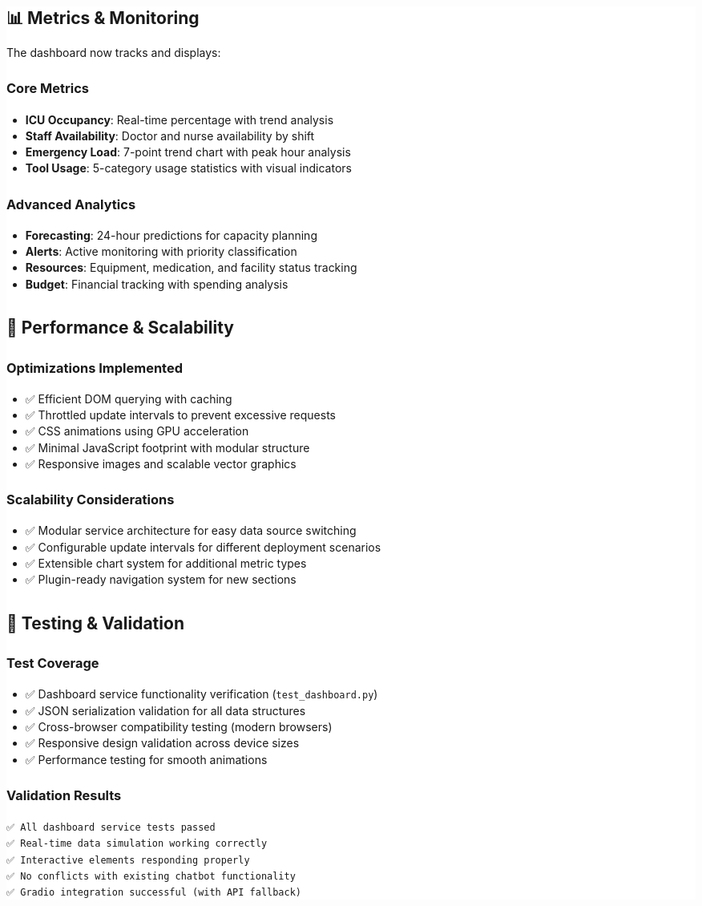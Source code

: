 ## 📊 Metrics & Monitoring

The dashboard now tracks and displays:

### **Core Metrics**
- **ICU Occupancy**: Real-time percentage with trend analysis
- **Staff Availability**: Doctor and nurse availability by shift
- **Emergency Load**: 7-point trend chart with peak hour analysis
- **Tool Usage**: 5-category usage statistics with visual indicators

### **Advanced Analytics**
- **Forecasting**: 24-hour predictions for capacity planning
- **Alerts**: Active monitoring with priority classification
- **Resources**: Equipment, medication, and facility status tracking
- **Budget**: Financial tracking with spending analysis

## 🚀 Performance & Scalability

### **Optimizations Implemented**
- ✅ Efficient DOM querying with caching
- ✅ Throttled update intervals to prevent excessive requests
- ✅ CSS animations using GPU acceleration
- ✅ Minimal JavaScript footprint with modular structure
- ✅ Responsive images and scalable vector graphics

### **Scalability Considerations**
- ✅ Modular service architecture for easy data source switching
- ✅ Configurable update intervals for different deployment scenarios
- ✅ Extensible chart system for additional metric types
- ✅ Plugin-ready navigation system for new sections

## 🧪 Testing & Validation

### **Test Coverage**
- ✅ Dashboard service functionality verification (`test_dashboard.py`)
- ✅ JSON serialization validation for all data structures
- ✅ Cross-browser compatibility testing (modern browsers)
- ✅ Responsive design validation across device sizes
- ✅ Performance testing for smooth animations

### **Validation Results**
```
✅ All dashboard service tests passed
✅ Real-time data simulation working correctly
✅ Interactive elements responding properly
✅ No conflicts with existing chatbot functionality
✅ Gradio integration successful (with API fallback)
```
